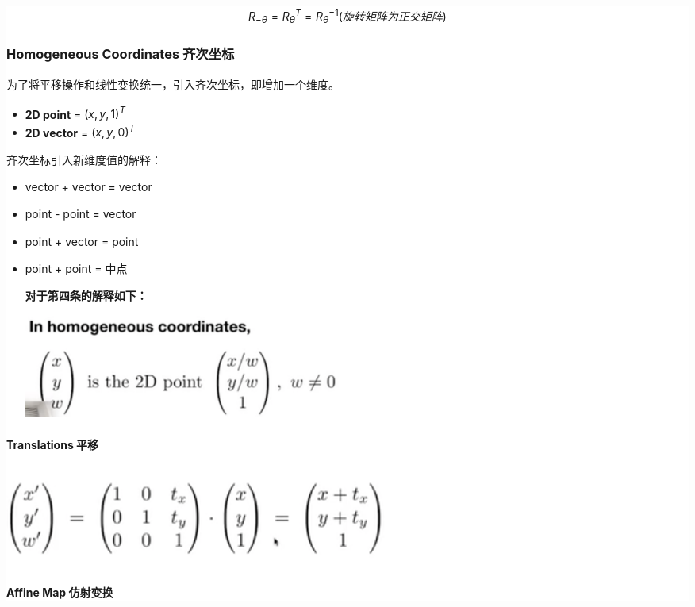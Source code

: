 $$
R_{-\theta} = R_{\theta}^T = R_{\theta}^{-1} (旋转矩阵为正交矩阵)
$$

### Homogeneous Coordinates 齐次坐标

为了将平移操作和线性变换统一，引入齐次坐标，即增加一个维度。

- **2D point** = $(x,y,1)^T$
- **2D vector** = $(x,y,0)^T$

齐次坐标引入新维度值的解释：

- vector + vector = vector

- point - point = vector

- point + vector = point

- point + point = 中点

  **对于第四条的解释如下：**

  <img src="./image/26.png" alt="26" style="zoom:40%;" />

#### Translations 平移

<img src="./image/25.png" alt="25" style="zoom:50%;" />

#### Affine Map 仿射变换
